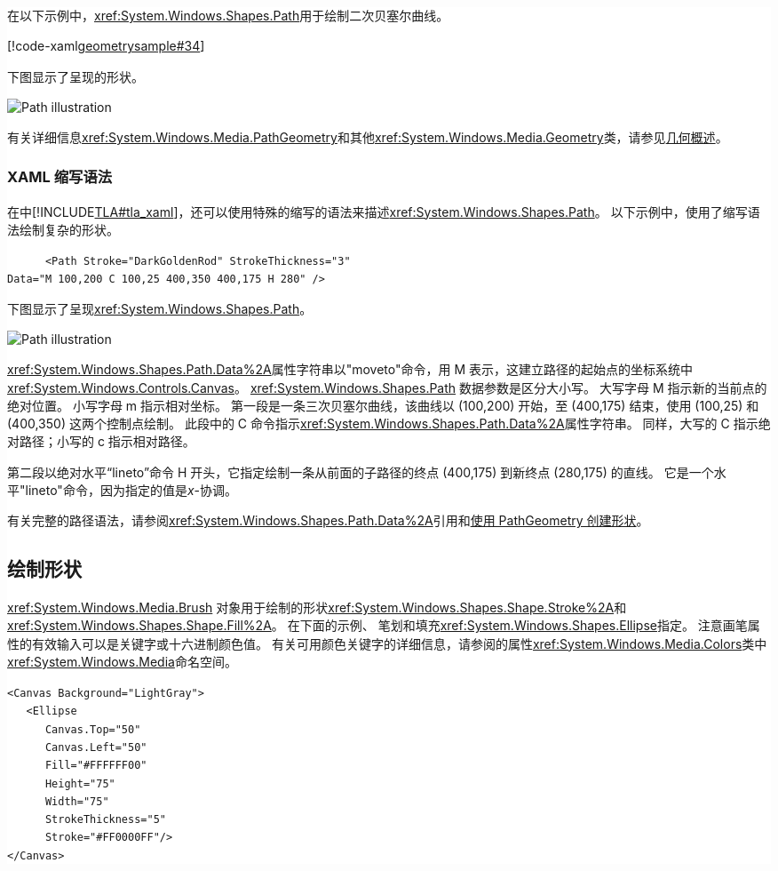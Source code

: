  在以下示例中，<xref:System.Windows.Shapes.Path>用于绘制二次贝塞尔曲线。  
  
 [!code-xaml[geometrysample#34](~/samples/snippets/csharp/VS_Snippets_Wpf/GeometrySample/CS/pathgeometryexample.xaml#34)]  
  
 下图显示了呈现的形状。  
  
 ![Path illustration](./media/shape-ovw-path2.gif "shape_ovw_path2")  
  
 有关详细信息<xref:System.Windows.Media.PathGeometry>和其他<xref:System.Windows.Media.Geometry>类，请参见[几何概述](geometry-overview.md)。  
  
<a name="pathdatastring"></a>   
### <a name="xaml-abbreviated-syntax"></a>XAML 缩写语法  
 在中[!INCLUDE[TLA#tla_xaml](../../../../includes/tlasharptla-xaml-md.md)]，还可以使用特殊的缩写的语法来描述<xref:System.Windows.Shapes.Path>。 以下示例中，使用了缩写语法绘制复杂的形状。  
  
```xaml  
      <Path Stroke="DarkGoldenRod" StrokeThickness="3"   
Data="M 100,200 C 100,25 400,350 400,175 H 280" />  
```  
  
 下图显示了呈现<xref:System.Windows.Shapes.Path>。  
  
 ![Path illustration](./media/shape-ovw-path.PNG "shape_ovw_path")  
  
 <xref:System.Windows.Shapes.Path.Data%2A>属性字符串以"moveto"命令，用 M 表示，这建立路径的起始点的坐标系统中<xref:System.Windows.Controls.Canvas>。 <xref:System.Windows.Shapes.Path> 数据参数是区分大小写。 大写字母 M 指示新的当前点的绝对位置。 小写字母 m 指示相对坐标。 第一段是一条三次贝塞尔曲线，该曲线以 (100,200) 开始，至 (400,175) 结束，使用 (100,25) 和 (400,350) 这两个控制点绘制。 此段中的 C 命令指示<xref:System.Windows.Shapes.Path.Data%2A>属性字符串。 同样，大写的 C 指示绝对路径；小写的 c 指示相对路径。  
  
 第二段以绝对水平“lineto”命令 H 开头，它指定绘制一条从前面的子路径的终点 (400,175) 到新终点 (280,175) 的直线。 它是一个水平"lineto"命令，因为指定的值是*x*-协调。  
  
 有关完整的路径语法，请参阅<xref:System.Windows.Shapes.Path.Data%2A>引用和[使用 PathGeometry 创建形状](how-to-create-a-shape-by-using-a-pathgeometry.md)。  
  
<a name="fillpaint"></a>   
## <a name="painting-shapes"></a>绘制形状  
 <xref:System.Windows.Media.Brush> 对象用于绘制的形状<xref:System.Windows.Shapes.Shape.Stroke%2A>和<xref:System.Windows.Shapes.Shape.Fill%2A>。 在下面的示例、 笔划和填充<xref:System.Windows.Shapes.Ellipse>指定。 注意画笔属性的有效输入可以是关键字或十六进制颜色值。 有关可用颜色关键字的详细信息，请参阅的属性<xref:System.Windows.Media.Colors>类中<xref:System.Windows.Media>命名空间。  
  
```xaml
<Canvas Background="LightGray">   
   <Ellipse  
      Canvas.Top="50"  
      Canvas.Left="50"  
      Fill="#FFFFFF00"  
      Height="75"  
      Width="75"  
      StrokeThickness="5"  
      Stroke="#FF0000FF"/>  
</Canvas>  
```  
  